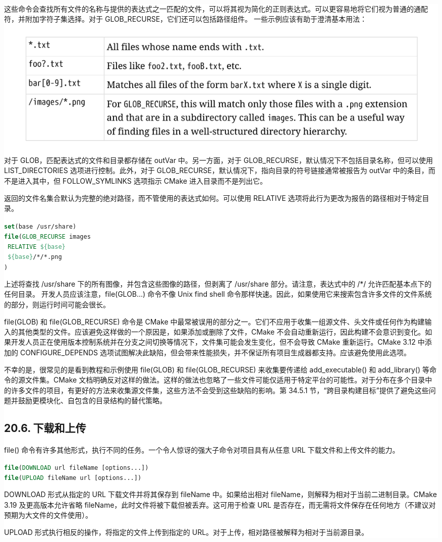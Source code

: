这些命令会查找所有文件的名称与提供的表达式之一匹配的文件，可以将其视为简化的正则表达式。可以更容易地将它们视为普通的通配符，并附加字符子集选择。对于 GLOB_RECURSE，它们还可以包括路径组件。
一些示例应该有助于澄清基本用法：

<a>![](/img/procmake/ch20/4.png)</a>

对于 GLOB，匹配表达式的文件和目录都存储在 outVar 中。另一方面，对于 GLOB_RECURSE，默认情况下不包括目录名称，但可以使用 LIST_DIRECTORIES 选项进行控制。此外，对于 GLOB_RECURSE，默认情况下，指向目录的符号链接通常被报告为 outVar 中的条目，而不是进入其中，但 FOLLOW_SYMLINKS 选项指示 CMake 进入目录而不是列出它。

返回的文件名集合默认为完整的绝对路径，而不管使用的表达式如何。可以使用 RELATIVE 选项将此行为更改为报告的路径相对于特定目录。

```cmake
set(base /usr/share)
file(GLOB_RECURSE images
 RELATIVE ${base}
 ${base}/*/*.png
)
```

上述将查找 /usr/share 下的所有图像，并包含这些图像的路径，但剥离了 /usr/share 部分。请注意，表达式中的 /*/ 允许匹配基本点下的任何目录。
开发人员应该注意，file(GLOB...) 命令不像 Unix find shell 命令那样快速。因此，如果使用它来搜索包含许多文件的文件系统的部分，则运行时间可能会很长。

file(GLOB) 和 file(GLOB_RECURSE) 命令是 CMake 中最常被误用的部分之一。它们不应用于收集一组源文件、头文件或任何作为构建输入的其他类型的文件。应该避免这样做的一个原因是，如果添加或删除了文件，CMake 不会自动重新运行，因此构建不会意识到变化。如果开发人员正在使用版本控制系统并在分支之间切换等情况下，文件集可能会发生变化，但不会导致 CMake 重新运行。CMake 3.12 中添加的 CONFIGURE_DEPENDS 选项试图解决此缺陷，但会带来性能损失，并不保证所有项目生成器都支持。应该避免使用此选项。

不幸的是，很常见的是看到教程和示例使用 file(GLOB) 和 file(GLOB_RECURSE) 来收集要传递给 add_executable() 和 add_library() 等命令的源文件集。CMake 文档明确反对这样的做法。这样的做法也忽略了一些文件可能仅适用于特定平台的可能性。对于分布在多个目录中的许多文件的项目，有更好的方法来收集源文件集，这些方法不会受到这些缺陷的影响。第 34.5.1 节，“跨目录构建目标”提供了避免这些问题并鼓励更模块化、自包含的目录结构的替代策略。


## 20.6. 下载和上传

file() 命令有许多其他形式，执行不同的任务。一个令人惊讶的强大子命令对项目具有从任意 URL 下载文件和上传文件的能力。

```cmake
file(DOWNLOAD url fileName [options...])
file(UPLOAD fileName url [options...])
```

DOWNLOAD 形式从指定的 URL 下载文件并将其保存到 fileName 中。如果给出相对 fileName，则解释为相对于当前二进制目录。CMake 3.19 及更高版本允许省略 fileName，此时文件将被下载但被丢弃。这可用于检查 URL 是否存在，而无需将文件保存在任何地方（不建议对预期为大文件的文件使用）。

UPLOAD 形式执行相反的操作，将指定的文件上传到指定的 URL。对于上传，相对路径被解释为相对于当前源目录。
